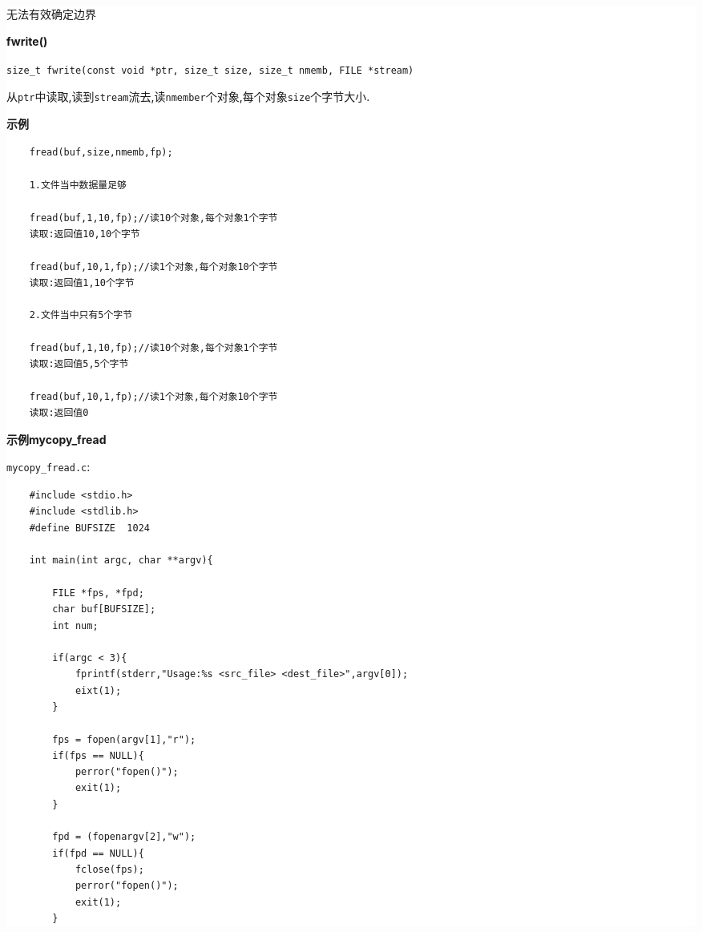 无法有效确定边界

**fwrite()**

`size_t fwrite(const void *ptr, size_t size, size_t nmemb, FILE *stream)`

从`ptr`中读取,读到`stream`流去,读`nmember`个对象,每个对象`size`个字节大小.

**示例**

		fread(buf,size,nmemb,fp);
		
		1.文件当中数据量足够
		
		fread(buf,1,10,fp);//读10个对象,每个对象1个字节
		读取:返回值10,10个字节
		
		fread(buf,10,1,fp);//读1个对象,每个对象10个字节
		读取:返回值1,10个字节
		
		2.文件当中只有5个字节
		
		fread(buf,1,10,fp);//读10个对象,每个对象1个字节
		读取:返回值5,5个字节
		
		fread(buf,10,1,fp);//读1个对象,每个对象10个字节
		读取:返回值0
		
**示例mycopy_fread**

`mycopy_fread.c`:
		
		#include <stdio.h>
		#include <stdlib.h>
		#define	BUFSIZE  1024
		
		int main(int argc, char **argv){
			
			FILE *fps, *fpd;
			char buf[BUFSIZE];
			int num;
			
			if(argc < 3){
				fprintf(stderr,"Usage:%s <src_file> <dest_file>",argv[0]);
				eixt(1);
			}
			
			fps = fopen(argv[1],"r");
			if(fps == NULL){
				perror("fopen()");
				exit(1);
			}
			
			fpd = (fopenargv[2],"w");
			if(fpd == NULL){
				fclose(fps);
				perror("fopen()");
				exit(1);
			}
			